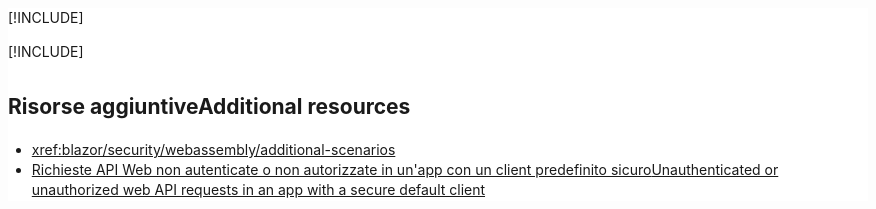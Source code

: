 [!INCLUDE[](~/includes/blazor-security/authentication-component.md)]

[!INCLUDE[](~/includes/blazor-security/troubleshoot.md)]

## <a name="additional-resources"></a><span data-ttu-id="1dca9-151">Risorse aggiuntive</span><span class="sxs-lookup"><span data-stu-id="1dca9-151">Additional resources</span></span>

* <xref:blazor/security/webassembly/additional-scenarios>
* [<span data-ttu-id="1dca9-152">Richieste API Web non autenticate o non autorizzate in un'app con un client predefinito sicuro</span><span class="sxs-lookup"><span data-stu-id="1dca9-152">Unauthenticated or unauthorized web API requests in an app with a secure default client</span></span>](xref:blazor/security/webassembly/additional-scenarios#unauthenticated-or-unauthorized-web-api-requests-in-an-app-with-a-secure-default-client)
